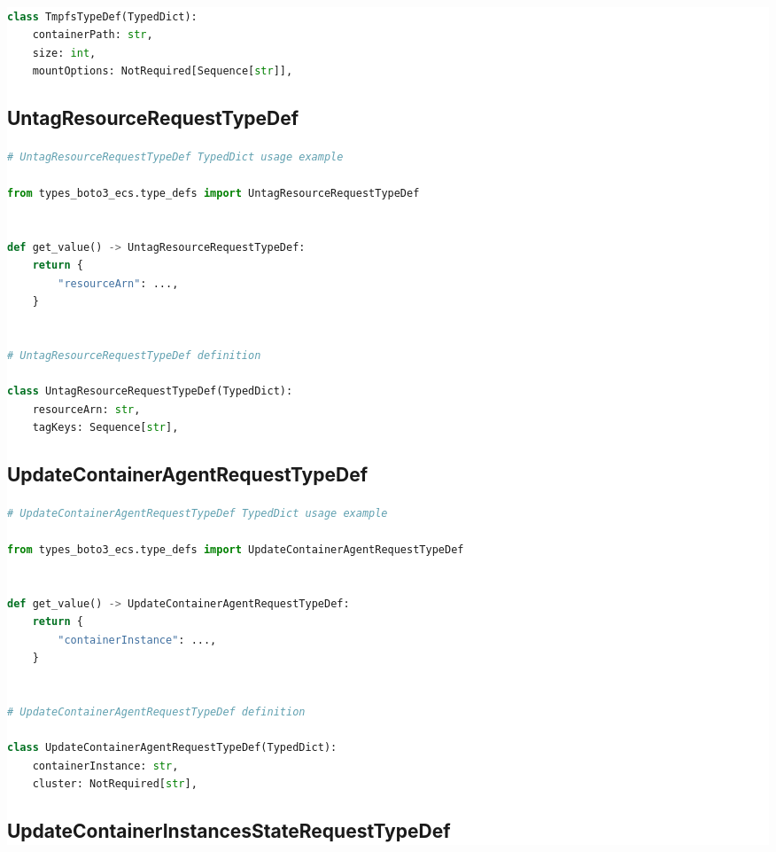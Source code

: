 ```python
class TmpfsTypeDef(TypedDict):
    containerPath: str,
    size: int,
    mountOptions: NotRequired[Sequence[str]],
```


## UntagResourceRequestTypeDef

```python
# UntagResourceRequestTypeDef TypedDict usage example

from types_boto3_ecs.type_defs import UntagResourceRequestTypeDef


def get_value() -> UntagResourceRequestTypeDef:
    return {
        "resourceArn": ...,
    }


# UntagResourceRequestTypeDef definition

class UntagResourceRequestTypeDef(TypedDict):
    resourceArn: str,
    tagKeys: Sequence[str],
```


## UpdateContainerAgentRequestTypeDef

```python
# UpdateContainerAgentRequestTypeDef TypedDict usage example

from types_boto3_ecs.type_defs import UpdateContainerAgentRequestTypeDef


def get_value() -> UpdateContainerAgentRequestTypeDef:
    return {
        "containerInstance": ...,
    }


# UpdateContainerAgentRequestTypeDef definition

class UpdateContainerAgentRequestTypeDef(TypedDict):
    containerInstance: str,
    cluster: NotRequired[str],
```


## UpdateContainerInstancesStateRequestTypeDef
